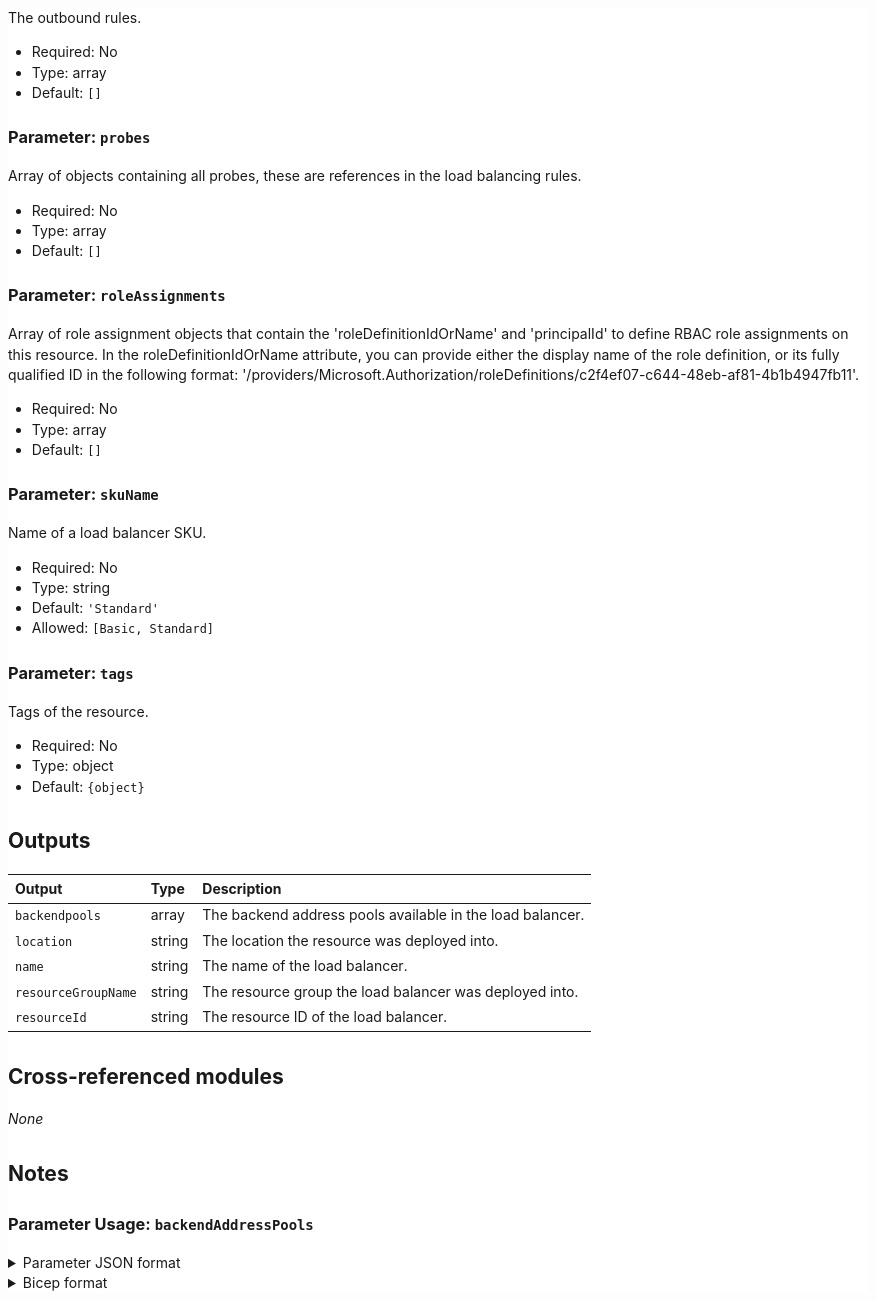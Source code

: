 The outbound rules.
- Required: No
- Type: array
- Default: `[]`

### Parameter: `probes`

Array of objects containing all probes, these are references in the load balancing rules.
- Required: No
- Type: array
- Default: `[]`

### Parameter: `roleAssignments`

Array of role assignment objects that contain the 'roleDefinitionIdOrName' and 'principalId' to define RBAC role assignments on this resource. In the roleDefinitionIdOrName attribute, you can provide either the display name of the role definition, or its fully qualified ID in the following format: '/providers/Microsoft.Authorization/roleDefinitions/c2f4ef07-c644-48eb-af81-4b1b4947fb11'.
- Required: No
- Type: array
- Default: `[]`

### Parameter: `skuName`

Name of a load balancer SKU.
- Required: No
- Type: string
- Default: `'Standard'`
- Allowed: `[Basic, Standard]`

### Parameter: `tags`

Tags of the resource.
- Required: No
- Type: object
- Default: `{object}`


## Outputs

| Output | Type | Description |
| :-- | :-- | :-- |
| `backendpools` | array | The backend address pools available in the load balancer. |
| `location` | string | The location the resource was deployed into. |
| `name` | string | The name of the load balancer. |
| `resourceGroupName` | string | The resource group the load balancer was deployed into. |
| `resourceId` | string | The resource ID of the load balancer. |

## Cross-referenced modules

_None_

## Notes

### Parameter Usage: `backendAddressPools`

<details><summary>Parameter JSON format</summary></details>

<details><summary>Bicep format</summary></details>
<p>
